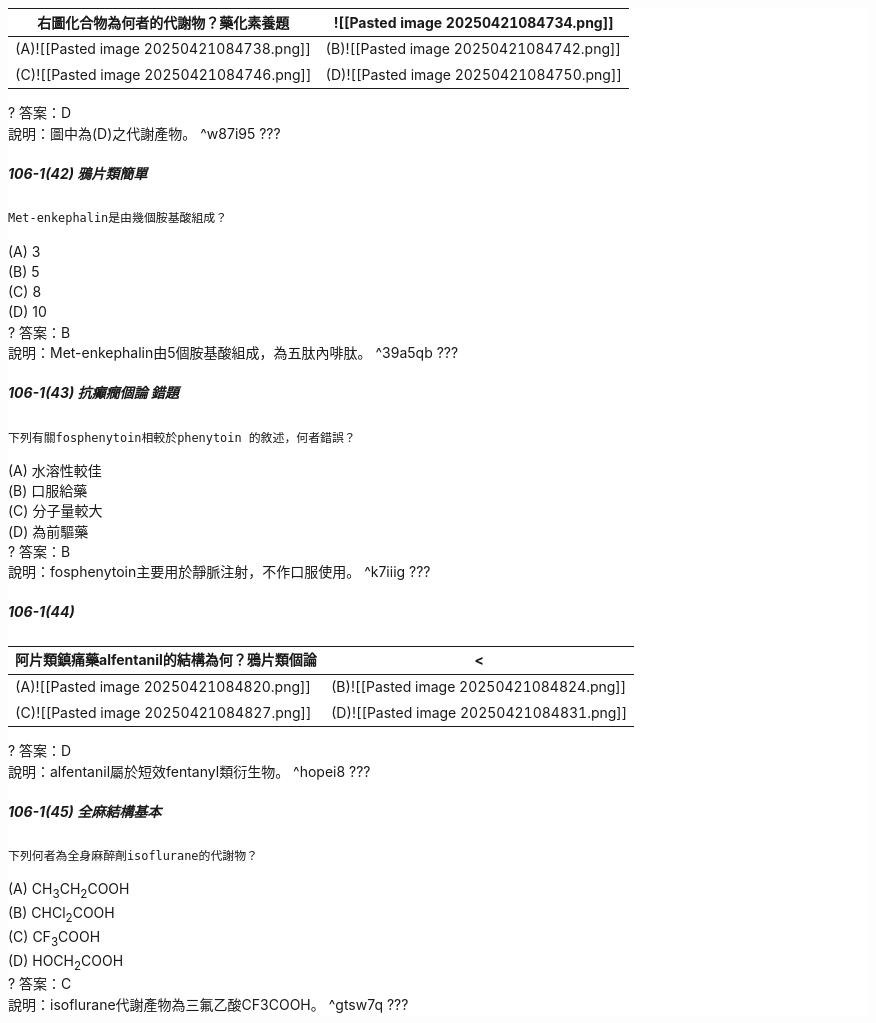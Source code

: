 | 右圖化合物為何者的代謝物？藥化素養題                           | ![[Pasted image 20250421084734.png]]    |
| --------------------------------------- | --------------------------------------- |
| (A)![[Pasted image 20250421084738.png]] | (B)![[Pasted image 20250421084742.png]] |
| (C)![[Pasted image 20250421084746.png]] | (D)![[Pasted image 20250421084750.png]] |
?
答案：D  
說明：圖中為(D)之代謝產物。 ^w87i95
???

##### 106-1(42) 鴉片類簡單
```Question
Met-enkephalin是由幾個胺基酸組成？
```
(A) 3  
(B) 5  
(C) 8  
(D) 10  
?
答案：B  
說明：Met-enkephalin由5個胺基酸組成，為五肽內啡肽。 ^39a5qb
???

##### 106-1(43) 抗癲癇個論 錯題
```Question
下列有關fosphenytoin相較於phenytoin 的敘述，何者錯誤？
```
(A) 水溶性較佳  
(B) 口服給藥  
(C) 分子量較大  
(D) 為前驅藥  
?
答案：B  
說明：fosphenytoin主要用於靜脈注射，不作口服使用。 ^k7iiig
???

##### 106-1(44)

| 阿片類鎮痛藥alfentanil的結構為何？鴉片類個論                  | <                                       |
| --------------------------------------- | --------------------------------------- |
| (A)![[Pasted image 20250421084820.png]] | (B)![[Pasted image 20250421084824.png]] |
| (C)![[Pasted image 20250421084827.png]] | (D)![[Pasted image 20250421084831.png]] |
?
答案：D  
說明：alfentanil屬於短效fentanyl類衍生物。 ^hopei8
???

##### 106-1(45) 全麻結構基本
```Question
下列何者為全身麻醉劑isoflurane的代謝物？
```
(A) CH$_3$CH$_2$COOH  
(B) CHCl$_2$COOH  
(C) CF$_3$COOH  
(D) HOCH$_2$COOH  
?
答案：C  
說明：isoflurane代謝產物為三氟乙酸CF3COOH。 ^gtsw7q
???
